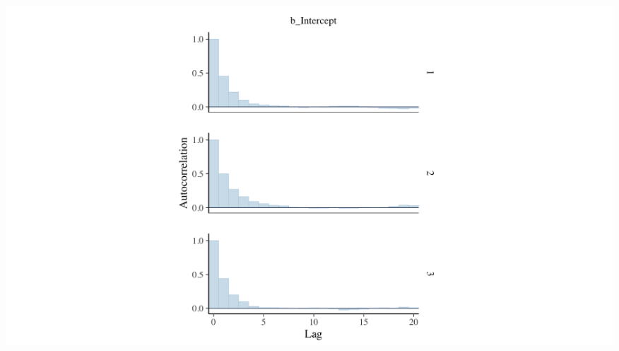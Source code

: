 <img src="07_files/figure-html/unnamed-chunk-79-1.png" width="384" style="display: block; margin: auto;" />
